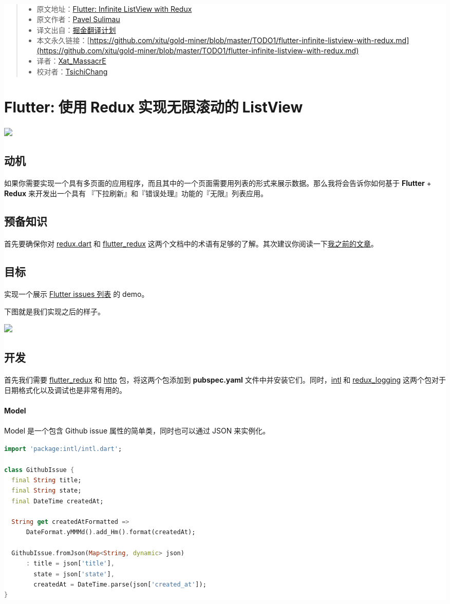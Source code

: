 > * 原文地址：[Flutter: Infinite ListView with Redux](https://medium.com/flutter-community/flutter-redux-infinite-listview-b57e81ca4ef4)
> * 原文作者：[Pavel Sulimau](https://medium.com/@pavel.sulimau)
> * 译文出自：[掘金翻译计划](https://github.com/xitu/gold-miner)
> * 本文永久链接：[https://github.com/xitu/gold-miner/blob/master/TODO1/flutter-infinite-listview-with-redux.md](https://github.com/xitu/gold-miner/blob/master/TODO1/flutter-infinite-listview-with-redux.md)
> * 译者：[Xat_MassacrE](https://github.com/XatMassacrE)
> * 校对者：[TsichiChang](https://github.com/TsichiChang)

# Flutter: 使用 Redux 实现无限滚动的 ListView

![](https://cdn-images-1.medium.com/max/3840/1*spVWmt32pcQItXguvspQqw.jpeg)

## 动机

如果你需要实现一个具有多页面的应用程序，而且其中的一个页面需要用列表的形式来展示数据。那么我将会告诉你如何基于 **Flutter** + **Redux** 来开发出一个具有 『下拉刷新』和『错误处理』功能的『无限』列表应用。

## 预备知识

首先要确保你对 [redux.dart](https://github.com/johnpryan/redux.dart) 和 [flutter_redux](https://github.com/brianegan/flutter_redux) 这两个文档中的术语有足够的了解。其次建议你阅读一下[我之前的文章](https://medium.com/flutter-community/flutter-redux-toast-notification-fcd0971eaf0f)。

## 目标

实现一个展示 [Flutter issues 列表](https://github.com/flutter/flutter/issues) 的 demo。

下图就是我们实现之后的样子。

![](https://cdn-images-1.medium.com/max/2000/1*EdwqcExhCgZYHytAU-sUxA.gif)

## 开发

首先我们需要 [flutter_redux](https://pub.dev/packages/flutter_redux) 和 [http](https://pub.dev/packages/http) 包，将这两个包添加到 **pubspec.yaml** 文件中并安装它们。同时，[intl](https://pub.dev/packages/intl) 和 [redux_logging](https://pub.dev/packages/redux_logging) 这两个包对于日期格式化以及调试也是非常有用的。

#### Model

Model 是一个包含 Github issue 属性的简单类，同时也可以通过 JSON 来实例化。

```Dart
import 'package:intl/intl.dart';

class GithubIssue {
  final String title;
  final String state;
  final DateTime createdAt;

  String get createdAtFormatted =>
      DateFormat.yMMMd().add_Hm().format(createdAt);

  GithubIssue.fromJson(Map<String, dynamic> json)
      : title = json['title'],
        state = json['state'],
        createdAt = DateTime.parse(json['created_at']);
}
```
